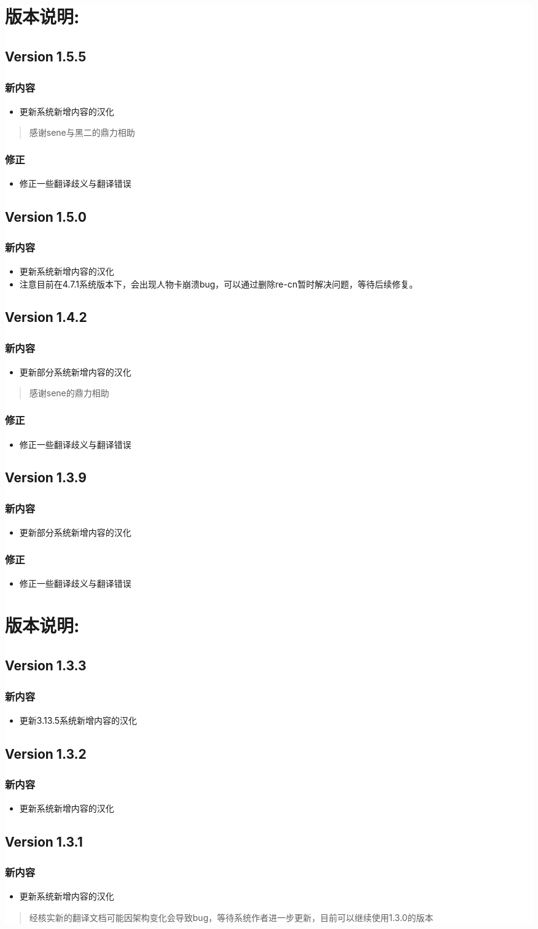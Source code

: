 # 版本说明:
## Version 1.5.5
### 新内容
* 更新系统新增内容的汉化
> 感谢sene与黑二的鼎力相助
### 修正
* 修正一些翻译歧义与翻译错误

## Version 1.5.0
### 新内容
* 更新系统新增内容的汉化
* 注意目前在4.7.1系统版本下，会出现人物卡崩溃bug，可以通过删除re-cn暂时解决问题，等待后续修复。

## Version 1.4.2
### 新内容
* 更新部分系统新增内容的汉化
> 感谢sene的鼎力相助
### 修正
* 修正一些翻译歧义与翻译错误

## Version 1.3.9
### 新内容
* 更新部分系统新增内容的汉化
### 修正
* 修正一些翻译歧义与翻译错误

# 版本说明:
## Version 1.3.3
### 新内容
* 更新3.13.5系统新增内容的汉化

## Version 1.3.2
### 新内容
* 更新系统新增内容的汉化

## Version 1.3.1
### 新内容
* 更新系统新增内容的汉化
> 经核实新的翻译文档可能因架构变化会导致bug，等待系统作者进一步更新，目前可以继续使用1.3.0的版本
